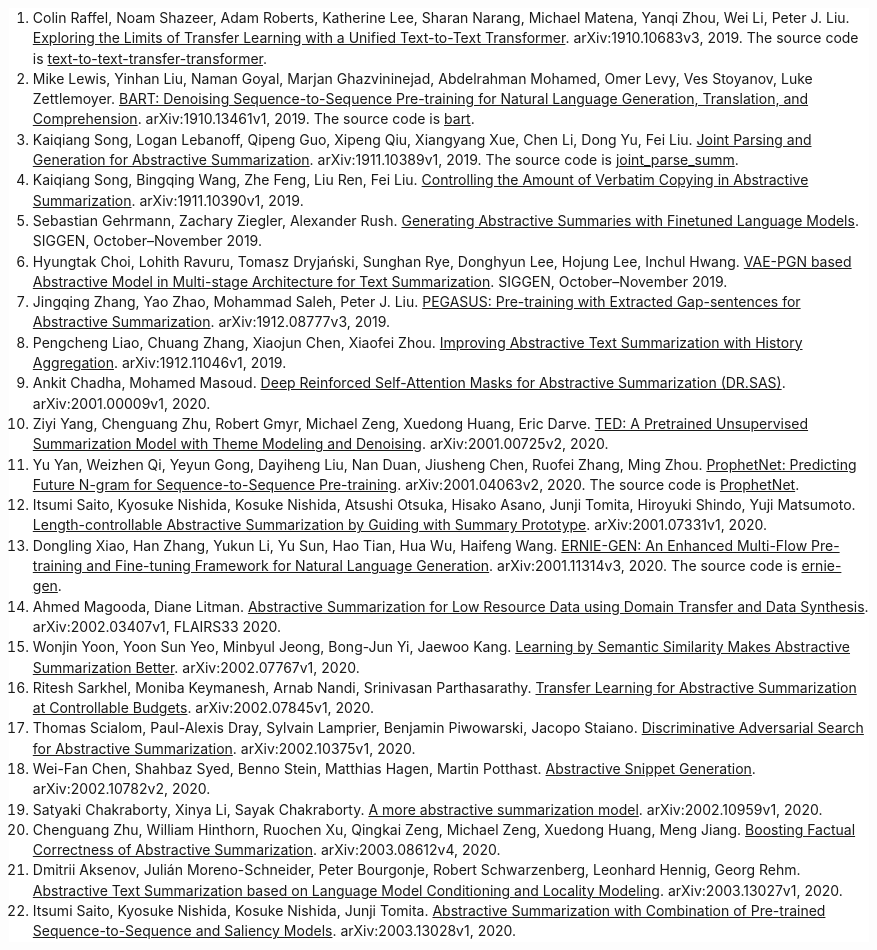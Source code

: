 1. Colin Raffel, Noam Shazeer, Adam Roberts, Katherine Lee, Sharan Narang, Michael Matena, Yanqi Zhou, Wei Li, Peter J. Liu. [Exploring the Limits of Transfer Learning with a Unified Text-to-Text Transformer](https://arxiv.org/abs/1910.10683v3). arXiv:1910.10683v3, 2019. The source code is [text-to-text-transfer-transformer](https://github.com/google-research/text-to-text-transfer-transformer).
1. Mike Lewis, Yinhan Liu, Naman Goyal, Marjan Ghazvininejad, Abdelrahman Mohamed, Omer Levy, Ves Stoyanov, Luke Zettlemoyer. [BART: Denoising Sequence-to-Sequence Pre-training for Natural Language Generation, Translation, and Comprehension](https://arxiv.org/abs/1910.13461v1). arXiv:1910.13461v1, 2019. The source code is [bart](https://github.com/pytorch/fairseq/tree/master/examples/bart).
1. Kaiqiang Song, Logan Lebanoff, Qipeng Guo, Xipeng Qiu, Xiangyang Xue, Chen Li, Dong Yu, Fei Liu. [Joint Parsing and Generation for Abstractive Summarization](https://arxiv.org/abs/1911.10389v1). arXiv:1911.10389v1, 2019. The source code is [joint_parse_summ](https://github.com/KaiQiangSong/joint_parse_summ).
1. Kaiqiang Song, Bingqing Wang, Zhe Feng, Liu Ren, Fei Liu. [Controlling the Amount of Verbatim Copying in Abstractive Summarization](https://arxiv.org/abs/1911.10390v1). arXiv:1911.10390v1, 2019.
1. Sebastian Gehrmann, Zachary Ziegler, Alexander Rush. [Generating Abstractive Summaries with Finetuned Language Models](https://www.aclweb.org/anthology/W19-8665/). SIGGEN, October–November 2019.
1. Hyungtak Choi, Lohith Ravuru, Tomasz Dryjański, Sunghan Rye, Donghyun Lee, Hojung Lee, Inchul Hwang. [VAE-PGN based Abstractive Model in Multi-stage Architecture for Text Summarization](https://www.aclweb.org/anthology/W19-8664/). SIGGEN, October–November 2019.
1. Jingqing Zhang, Yao Zhao, Mohammad Saleh, Peter J. Liu. [PEGASUS: Pre-training with Extracted Gap-sentences for Abstractive Summarization](https://arxiv.org/abs/1912.08777v3). arXiv:1912.08777v3, 2019.
1. Pengcheng Liao, Chuang Zhang, Xiaojun Chen, Xiaofei Zhou. [Improving Abstractive Text Summarization with History Aggregation](https://arxiv.org/abs/1912.11046v1). arXiv:1912.11046v1, 2019.
1. Ankit Chadha, Mohamed Masoud. [Deep Reinforced Self-Attention Masks for Abstractive Summarization (DR.SAS)](https://arxiv.org/abs/2001.00009v1). arXiv:2001.00009v1, 2020.
1. Ziyi Yang, Chenguang Zhu, Robert Gmyr, Michael Zeng, Xuedong Huang, Eric Darve. [TED: A Pretrained Unsupervised Summarization Model with Theme Modeling and Denoising](https://arxiv.org/abs/2001.00725v2). arXiv:2001.00725v2, 2020.
1. Yu Yan, Weizhen Qi, Yeyun Gong, Dayiheng Liu, Nan Duan, Jiusheng Chen, Ruofei Zhang, Ming Zhou. [ProphetNet: Predicting Future N-gram for Sequence-to-Sequence Pre-training](https://arxiv.org/abs/2001.04063v2). arXiv:2001.04063v2, 2020. The source code is [ProphetNet](https://github.com/microsoft/ProphetNet).
1. Itsumi Saito, Kyosuke Nishida, Kosuke Nishida, Atsushi Otsuka, Hisako Asano, Junji Tomita, Hiroyuki Shindo, Yuji Matsumoto. [Length-controllable Abstractive Summarization by Guiding with Summary Prototype](https://arxiv.org/abs/2001.07331v1). arXiv:2001.07331v1, 2020.
1. Dongling Xiao, Han Zhang, Yukun Li, Yu Sun, Hao Tian, Hua Wu, Haifeng Wang. [ERNIE-GEN: An Enhanced Multi-Flow Pre-training and Fine-tuning Framework for Natural Language Generation](https://arxiv.org/abs/2001.11314v3). arXiv:2001.11314v3, 2020. The source code is [ernie-gen](https://github.com/PaddlePaddle/ERNIE/tree/repro/ernie-gen).
1. Ahmed Magooda, Diane Litman. [Abstractive Summarization for Low Resource Data using Domain Transfer and Data Synthesis](https://arxiv.org/abs/2002.03407v1). arXiv:2002.03407v1, FLAIRS33 2020.
1. Wonjin Yoon, Yoon Sun Yeo, Minbyul Jeong, Bong-Jun Yi, Jaewoo Kang. [Learning by Semantic Similarity Makes Abstractive Summarization Better](https://arxiv.org/abs/2002.07767v1). arXiv:2002.07767v1, 2020.
1. Ritesh Sarkhel, Moniba Keymanesh, Arnab Nandi, Srinivasan Parthasarathy. [Transfer Learning for Abstractive Summarization at Controllable Budgets](https://arxiv.org/abs/2002.07845v1). arXiv:2002.07845v1, 2020.
1. Thomas Scialom, Paul-Alexis Dray, Sylvain Lamprier, Benjamin Piwowarski, Jacopo Staiano. [Discriminative Adversarial Search for Abstractive Summarization](https://arxiv.org/abs/2002.10375v1). arXiv:2002.10375v1, 2020.
1. Wei-Fan Chen, Shahbaz Syed, Benno Stein, Matthias Hagen, Martin Potthast. [Abstractive Snippet Generation](https://arxiv.org/abs/2002.10782v2). arXiv:2002.10782v2, 2020.
1. Satyaki Chakraborty, Xinya Li, Sayak Chakraborty. [A more abstractive summarization model](https://arxiv.org/abs/2002.10959v1). arXiv:2002.10959v1, 2020.
1. Chenguang Zhu, William Hinthorn, Ruochen Xu, Qingkai Zeng, Michael Zeng, Xuedong Huang, Meng Jiang. [Boosting Factual Correctness of Abstractive Summarization](https://arxiv.org/abs/2003.08612v4). arXiv:2003.08612v4, 2020.
1. Dmitrii Aksenov, Julián Moreno-Schneider, Peter Bourgonje, Robert Schwarzenberg, Leonhard Hennig, Georg Rehm. [Abstractive Text Summarization based on Language Model Conditioning and Locality Modeling](https://arxiv.org/abs/2003.13027v1). arXiv:2003.13027v1, 2020.
1. Itsumi Saito, Kyosuke Nishida, Kosuke Nishida, Junji Tomita. [Abstractive Summarization with Combination of Pre-trained Sequence-to-Sequence and Saliency Models](https://arxiv.org/abs/2003.13028v1). arXiv:2003.13028v1, 2020.